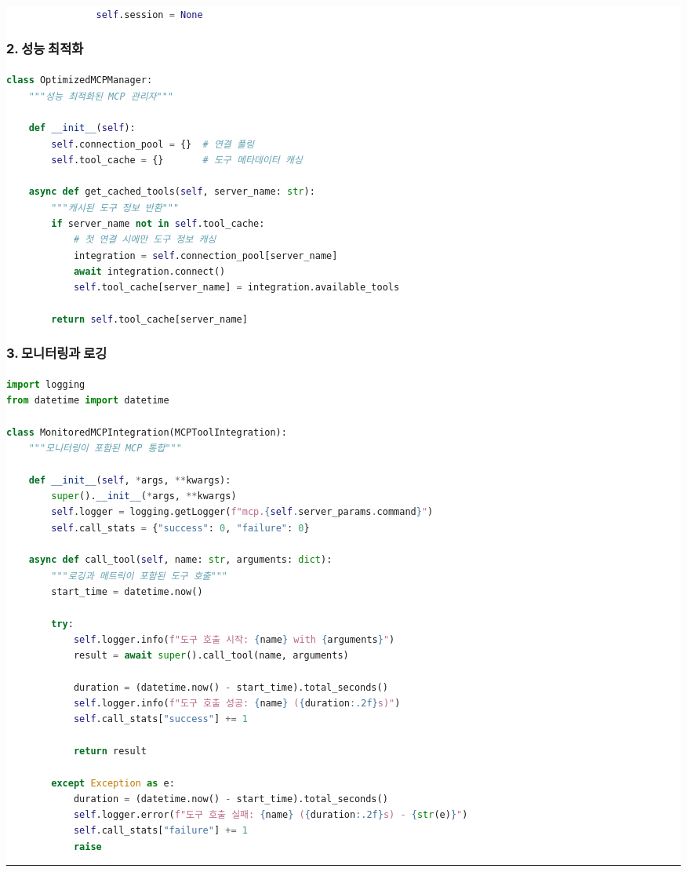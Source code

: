 ```python
                self.session = None
```

### 2. 성능 최적화

```python
class OptimizedMCPManager:
    """성능 최적화된 MCP 관리자"""
    
    def __init__(self):
        self.connection_pool = {}  # 연결 풀링
        self.tool_cache = {}       # 도구 메타데이터 캐싱
    
    async def get_cached_tools(self, server_name: str):
        """캐시된 도구 정보 반환"""
        if server_name not in self.tool_cache:
            # 첫 연결 시에만 도구 정보 캐싱
            integration = self.connection_pool[server_name]
            await integration.connect()
            self.tool_cache[server_name] = integration.available_tools
        
        return self.tool_cache[server_name]
```

### 3. 모니터링과 로깅

```python
import logging
from datetime import datetime

class MonitoredMCPIntegration(MCPToolIntegration):
    """모니터링이 포함된 MCP 통합"""
    
    def __init__(self, *args, **kwargs):
        super().__init__(*args, **kwargs)
        self.logger = logging.getLogger(f"mcp.{self.server_params.command}")
        self.call_stats = {"success": 0, "failure": 0}
    
    async def call_tool(self, name: str, arguments: dict):
        """로깅과 메트릭이 포함된 도구 호출"""
        start_time = datetime.now()
        
        try:
            self.logger.info(f"도구 호출 시작: {name} with {arguments}")
            result = await super().call_tool(name, arguments)
            
            duration = (datetime.now() - start_time).total_seconds()
            self.logger.info(f"도구 호출 성공: {name} ({duration:.2f}s)")
            self.call_stats["success"] += 1
            
            return result
            
        except Exception as e:
            duration = (datetime.now() - start_time).total_seconds()
            self.logger.error(f"도구 호출 실패: {name} ({duration:.2f}s) - {str(e)}")
            self.call_stats["failure"] += 1
            raise
```

---